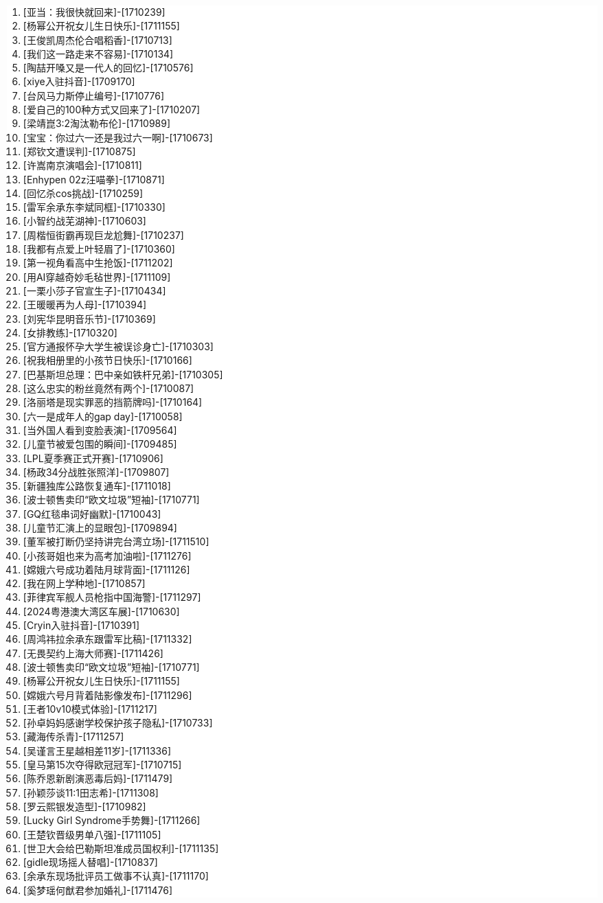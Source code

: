 1. [亚当：我很快就回来]-[1710239]
1. [杨幂公开祝女儿生日快乐]-[1711155]
1. [王俊凯周杰伦合唱稻香]-[1710713]
1. [我们这一路走来不容易]-[1710134]
1. [陶喆开嗓又是一代人的回忆]-[1710576]
1. [xiye入驻抖音]-[1709170]
1. [台风马力斯停止编号]-[1710776]
1. [爱自己的100种方式又回来了]-[1710207]
1. [梁靖崑3:2淘汰勒布伦]-[1710989]
1. [宝宝：你过六一还是我过六一啊]-[1710673]
1. [郑钦文遭误判]-[1710875]
1. [许嵩南京演唱会]-[1710811]
1. [Enhypen 02z汪喵拳]-[1710871]
1. [回忆杀cos挑战]-[1710259]
1. [雷军余承东李斌同框]-[1710330]
1. [小智约战芜湖神]-[1710603]
1. [周楷恒街霸再现巨龙尬舞]-[1710237]
1. [我都有点爱上叶轻眉了]-[1710360]
1. [第一视角看高中生抢饭]-[1711202]
1. [用AI穿越奇妙毛毡世界]-[1711109]
1. [一栗小莎子官宣生子]-[1710434]
1. [王暖暖再为人母]-[1710394]
1. [刘宪华昆明音乐节]-[1710369]
1. [女排教练]-[1710320]
1. [官方通报怀孕大学生被误诊身亡]-[1710303]
1. [祝我相册里的小孩节日快乐]-[1710166]
1. [巴基斯坦总理：巴中亲如铁杆兄弟]-[1710305]
1. [这么忠实的粉丝竟然有两个]-[1710087]
1. [洛丽塔是现实罪恶的挡箭牌吗]-[1710164]
1. [六一是成年人的gap day]-[1710058]
1. [当外国人看到变脸表演]-[1709564]
1. [儿童节被爱包围的瞬间]-[1709485]
1. [LPL夏季赛正式开赛]-[1710906]
1. [杨政34分战胜张照洋]-[1709807]
1. [新疆独库公路恢复通车]-[1711018]
1. [波士顿售卖印“欧文垃圾”短袖]-[1710771]
1. [GQ红毯串词好幽默]-[1710043]
1. [儿童节汇演上的显眼包]-[1709894]
1. [董军被打断仍坚持讲完台湾立场]-[1711510]
1. [小孩哥姐也来为高考加油啦]-[1711276]
1. [嫦娥六号成功着陆月球背面]-[1711126]
1. [我在网上学种地]-[1710857]
1. [菲律宾军舰人员枪指中国海警]-[1711297]
1. [2024粤港澳大湾区车展]-[1710630]
1. [Cryin入驻抖音]-[1710391]
1. [周鸿祎拉余承东跟雷军比稿]-[1711332]
1. [无畏契约上海大师赛]-[1711426]
1. [波士顿售卖印“欧文垃圾”短袖]-[1710771]
1. [杨幂公开祝女儿生日快乐]-[1711155]
1. [嫦娥六号月背着陆影像发布]-[1711296]
1. [王者10v10模式体验]-[1711217]
1. [孙卓妈妈感谢学校保护孩子隐私]-[1710733]
1. [藏海传杀青]-[1711257]
1. [吴谨言王星越相差11岁]-[1711336]
1. [皇马第15次夺得欧冠冠军]-[1710715]
1. [陈乔恩新剧演恶毒后妈]-[1711479]
1. [孙颖莎谈11:1田志希]-[1711308]
1. [罗云熙银发造型]-[1710982]
1. [Lucky Girl Syndrome手势舞]-[1711266]
1. [王楚钦晋级男单八强]-[1711105]
1. [世卫大会给巴勒斯坦准成员国权利]-[1711135]
1. [gidle现场摇人替唱]-[1710837]
1. [余承东现场批评员工做事不认真]-[1711170]
1. [奚梦瑶何猷君参加婚礼]-[1711476]